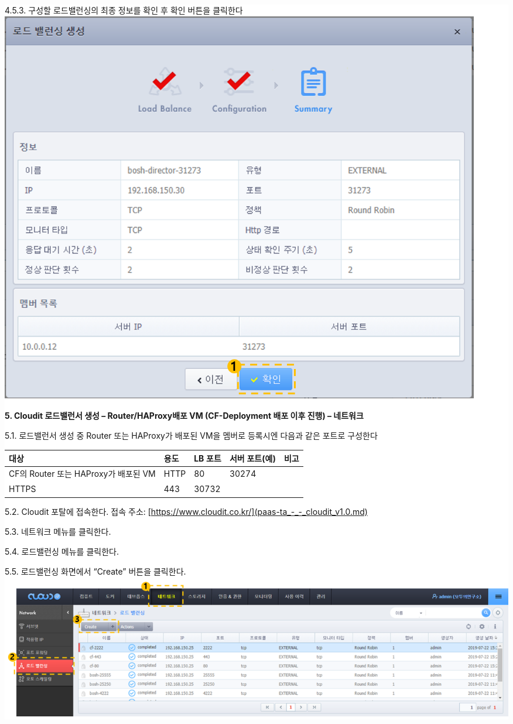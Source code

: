 4.5.3. 구성할 로드밸런싱의 최종 정보를 확인 후 확인 버튼을 클릭한다 ![](../../../.gitbook/assets/lb_bosh_verify_finalinfo%20%282%29.png)

**5. Cloudit 로드밸런서 생성 – Router/HAProxy배포 VM \(CF-Deployment 배포 이후 진행\) – 네트워크**

5.1. 로드밸런서 생성 중 Router 또는 HAProxy가 배포된 VM을 멤버로 등록시엔 다음과 같은 포트로 구성한다

| 대상 | 용도 | LB 포트 | 서버 포트\(예\) | 비고 |
| :--- | :--- | :--- | :--- | :--- |
| CF의 Router 또는 HAProxy가 배포된 VM | HTTP | 80 | 30274 |  |
| HTTPS | 443 | 30732 |  |  |

5.2. Cloudit 포탈에 접속한다. 접속 주소: [https://www.cloudit.co.kr/](paas-ta_-_-_cloudit_v1.0.md)

5.3. 네트워크 메뉴를 클릭한다.

5.4. 로드밸런싱 메뉴를 클릭한다.

5.5. 로드밸런싱 화면에서 “Create” 버튼을 클릭한다. ![](../../../.gitbook/assets/lb_cf_list_lb%20%283%29.png)
